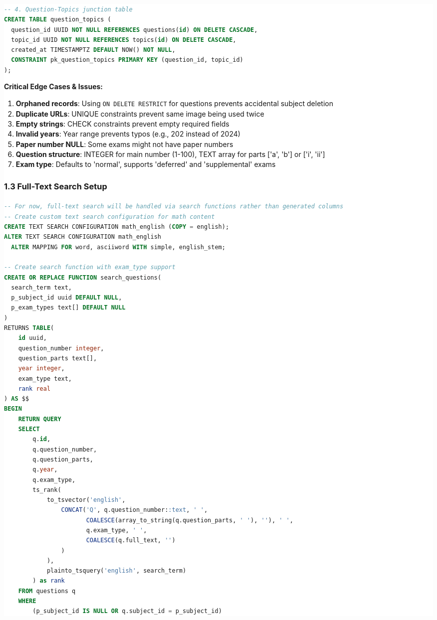 ```sql
-- 4. Question-Topics junction table
CREATE TABLE question_topics (
  question_id UUID NOT NULL REFERENCES questions(id) ON DELETE CASCADE,
  topic_id UUID NOT NULL REFERENCES topics(id) ON DELETE CASCADE,
  created_at TIMESTAMPTZ DEFAULT NOW() NOT NULL,
  CONSTRAINT pk_question_topics PRIMARY KEY (question_id, topic_id)
);
```

**Critical Edge Cases & Issues:**
1. **Orphaned records**: Using `ON DELETE RESTRICT` for questions prevents accidental subject deletion
2. **Duplicate URLs**: UNIQUE constraints prevent same image being used twice
3. **Empty strings**: CHECK constraints prevent empty required fields
4. **Invalid years**: Year range prevents typos (e.g., 202 instead of 2024)
5. **Paper number NULL**: Some exams might not have paper numbers
6. **Question structure**: INTEGER for main number (1-100), TEXT array for parts ['a', 'b'] or ['i', 'ii']
7. **Exam type**: Defaults to 'normal', supports 'deferred' and 'supplemental' exams

### 1.3 Full-Text Search Setup

```sql
-- For now, full-text search will be handled via search functions rather than generated columns
-- Create custom text search configuration for math content
CREATE TEXT SEARCH CONFIGURATION math_english (COPY = english);
ALTER TEXT SEARCH CONFIGURATION math_english
  ALTER MAPPING FOR word, asciiword WITH simple, english_stem;

-- Create search function with exam_type support
CREATE OR REPLACE FUNCTION search_questions(
  search_term text, 
  p_subject_id uuid DEFAULT NULL,
  p_exam_types text[] DEFAULT NULL
)
RETURNS TABLE(
    id uuid,
    question_number integer,
    question_parts text[],
    year integer,
    exam_type text,
    rank real
) AS $$
BEGIN
    RETURN QUERY
    SELECT 
        q.id,
        q.question_number,
        q.question_parts,
        q.year,
        q.exam_type,
        ts_rank(
            to_tsvector('english', 
                CONCAT('Q', q.question_number::text, ' ', 
                       COALESCE(array_to_string(q.question_parts, ' '), ''), ' ',
                       q.exam_type, ' ',
                       COALESCE(q.full_text, '')
                )
            ),
            plainto_tsquery('english', search_term)
        ) as rank
    FROM questions q
    WHERE 
        (p_subject_id IS NULL OR q.subject_id = p_subject_id)
```